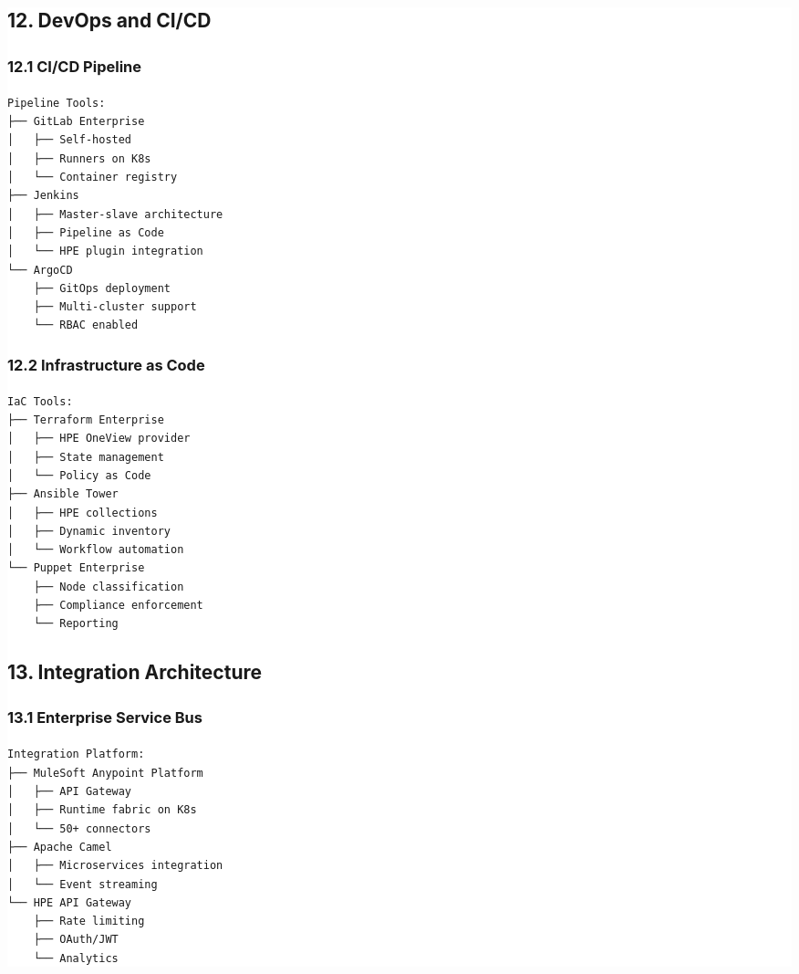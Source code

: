 ## 12. DevOps and CI/CD

### 12.1 CI/CD Pipeline
```
Pipeline Tools:
├── GitLab Enterprise
│   ├── Self-hosted
│   ├── Runners on K8s
│   └── Container registry
├── Jenkins
│   ├── Master-slave architecture
│   ├── Pipeline as Code
│   └── HPE plugin integration
└── ArgoCD
    ├── GitOps deployment
    ├── Multi-cluster support
    └── RBAC enabled
```

### 12.2 Infrastructure as Code
```
IaC Tools:
├── Terraform Enterprise
│   ├── HPE OneView provider
│   ├── State management
│   └── Policy as Code
├── Ansible Tower
│   ├── HPE collections
│   ├── Dynamic inventory
│   └── Workflow automation
└── Puppet Enterprise
    ├── Node classification
    ├── Compliance enforcement
    └── Reporting
```

## 13. Integration Architecture

### 13.1 Enterprise Service Bus
```
Integration Platform:
├── MuleSoft Anypoint Platform
│   ├── API Gateway
│   ├── Runtime fabric on K8s
│   └── 50+ connectors
├── Apache Camel
│   ├── Microservices integration
│   └── Event streaming
└── HPE API Gateway
    ├── Rate limiting
    ├── OAuth/JWT
    └── Analytics
```
